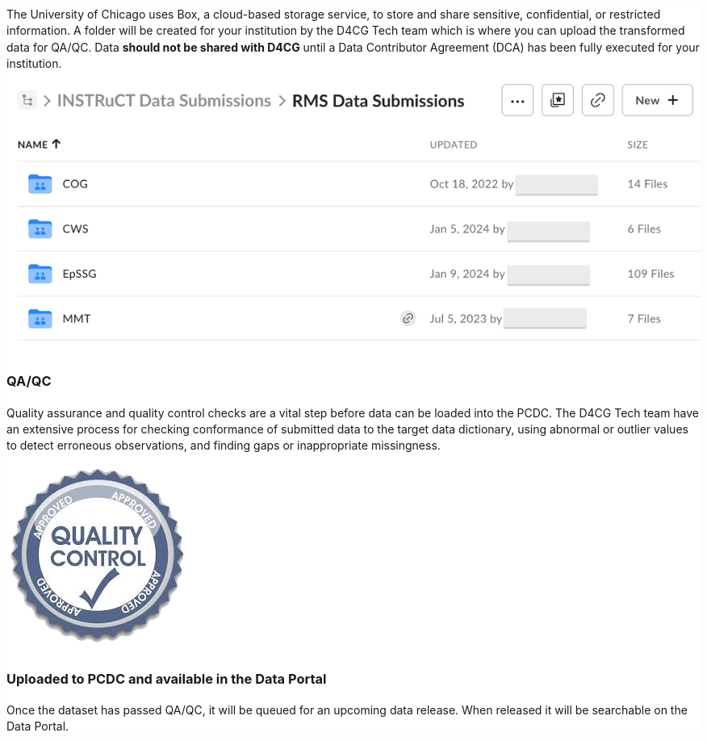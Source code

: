 The University of Chicago uses Box, a cloud-based storage service, to store and share sensitive, confidential, or restricted information. A folder will be created for your institution by the D4CG Tech team which is where you can upload the transformed data for QA/QC. Data **should not be shared with D4CG** until a Data Contributor Agreement (DCA) has been fully executed for your institution.

![box](img/box-upload.png)

### QA/QC

Quality assurance and quality control checks are a vital step before data can be loaded into the PCDC. The D4CG Tech team have an extensive process for checking conformance of submitted data to the target data dictionary, using abnormal or outlier values to detect erroneous observations, and finding gaps or inappropriate missingness.

![qc](img/qc.png)

### Uploaded to PCDC and available in the Data Portal

Once the dataset has passed QA/QC, it will be queued for an upcoming data release. When released it will be searchable on the Data Portal.
